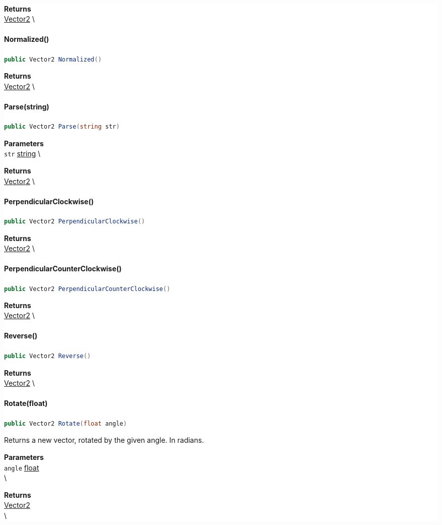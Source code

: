 **Returns** \
[Vector2](../../../Murder/Core/Geometry/Vector2.html) \

#### Normalized()
```csharp
public Vector2 Normalized()
```

**Returns** \
[Vector2](../../../Murder/Core/Geometry/Vector2.html) \

#### Parse(string)
```csharp
public Vector2 Parse(string str)
```

**Parameters** \
`str` [string](https://learn.microsoft.com/en-us/dotnet/api/System.String?view=net-7.0) \

**Returns** \
[Vector2](../../../Murder/Core/Geometry/Vector2.html) \

#### PerpendicularClockwise()
```csharp
public Vector2 PerpendicularClockwise()
```

**Returns** \
[Vector2](../../../Murder/Core/Geometry/Vector2.html) \

#### PerpendicularCounterClockwise()
```csharp
public Vector2 PerpendicularCounterClockwise()
```

**Returns** \
[Vector2](../../../Murder/Core/Geometry/Vector2.html) \

#### Reverse()
```csharp
public Vector2 Reverse()
```

**Returns** \
[Vector2](../../../Murder/Core/Geometry/Vector2.html) \

#### Rotate(float)
```csharp
public Vector2 Rotate(float angle)
```

Returns a new vector, rotated by the given angle. In radians.

**Parameters** \
`angle` [float](https://learn.microsoft.com/en-us/dotnet/api/System.Single?view=net-7.0) \
\

**Returns** \
[Vector2](../../../Murder/Core/Geometry/Vector2.html) \
\
